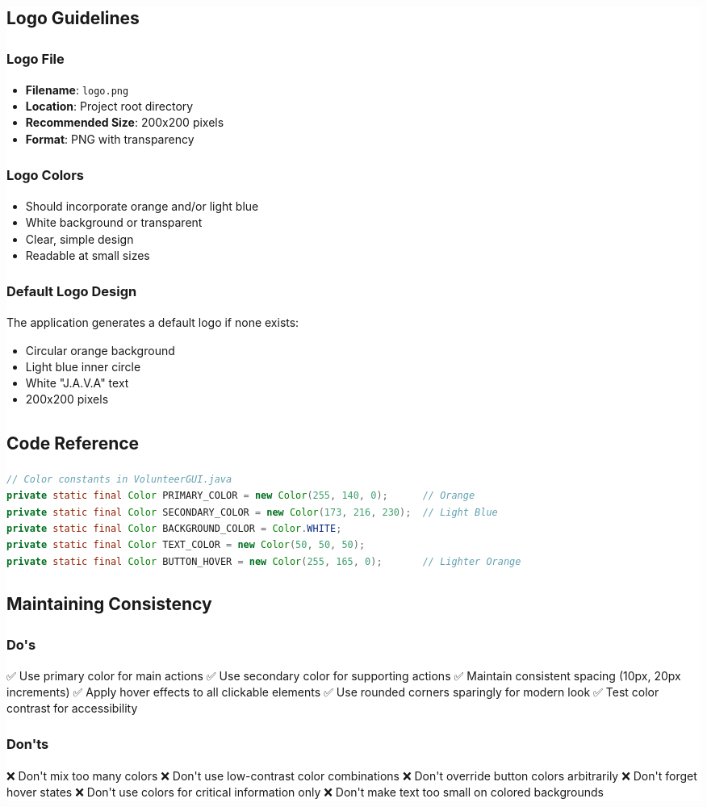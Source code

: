 ## Logo Guidelines

### Logo File
- **Filename**: `logo.png`
- **Location**: Project root directory
- **Recommended Size**: 200x200 pixels
- **Format**: PNG with transparency

### Logo Colors
- Should incorporate orange and/or light blue
- White background or transparent
- Clear, simple design
- Readable at small sizes

### Default Logo Design
The application generates a default logo if none exists:
- Circular orange background
- Light blue inner circle
- White "J.A.V.A" text
- 200x200 pixels

## Code Reference

```java
// Color constants in VolunteerGUI.java
private static final Color PRIMARY_COLOR = new Color(255, 140, 0);      // Orange
private static final Color SECONDARY_COLOR = new Color(173, 216, 230);  // Light Blue
private static final Color BACKGROUND_COLOR = Color.WHITE;
private static final Color TEXT_COLOR = new Color(50, 50, 50);
private static final Color BUTTON_HOVER = new Color(255, 165, 0);       // Lighter Orange
```

## Maintaining Consistency

### Do's
✅ Use primary color for main actions
✅ Use secondary color for supporting actions
✅ Maintain consistent spacing (10px, 20px increments)
✅ Apply hover effects to all clickable elements
✅ Use rounded corners sparingly for modern look
✅ Test color contrast for accessibility

### Don'ts
❌ Don't mix too many colors
❌ Don't use low-contrast color combinations
❌ Don't override button colors arbitrarily
❌ Don't forget hover states
❌ Don't use colors for critical information only
❌ Don't make text too small on colored backgrounds
